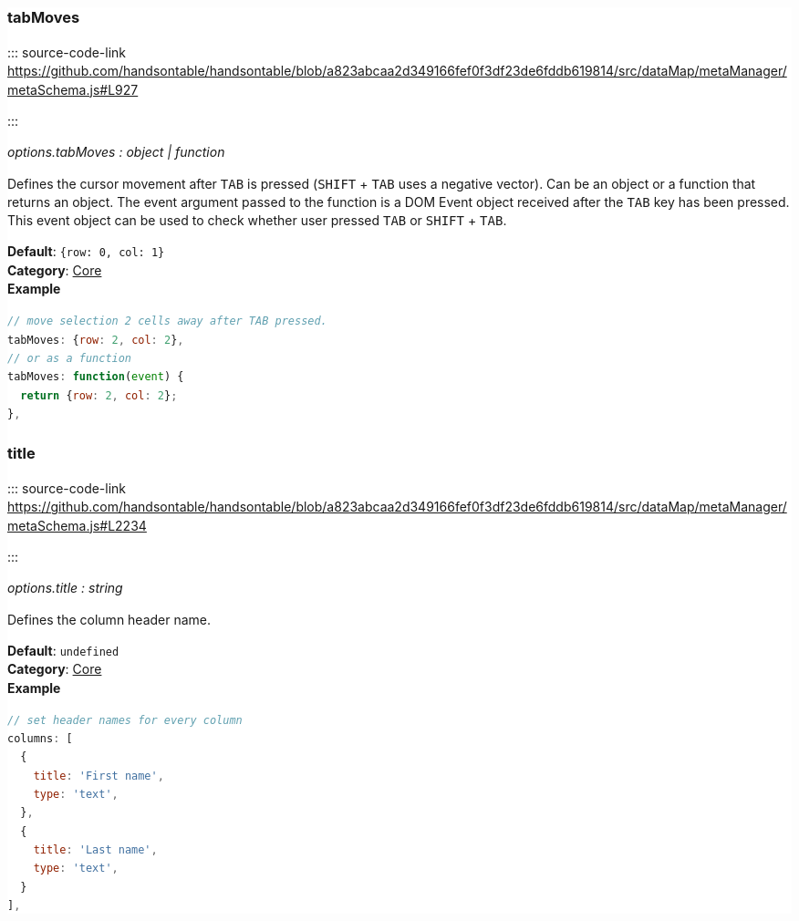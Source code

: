 
### tabMoves
  
::: source-code-link https://github.com/handsontable/handsontable/blob/a823abcaa2d349166fef0f3df23de6fddb619814/src/dataMap/metaManager/metaSchema.js#L927

:::

_options.tabMoves : object | function_

Defines the cursor movement after <kbd>TAB</kbd> is pressed (<kbd>SHIFT</kbd> + <kbd>TAB</kbd> uses a negative vector). Can
be an object or a function that returns an object. The event argument passed to the function is a DOM Event object
received after the <kbd>TAB</kbd> key has been pressed. This event object can be used to check whether user pressed
<kbd>TAB</kbd> or <kbd>SHIFT</kbd> + <kbd>TAB</kbd>.

**Default**: <code>{row: 0, col: 1}</code>  
**Category**: [Core](@/api/core.md)  
**Example**  
```js
// move selection 2 cells away after TAB pressed.
tabMoves: {row: 2, col: 2},
// or as a function
tabMoves: function(event) {
  return {row: 2, col: 2};
},
```


### title
  
::: source-code-link https://github.com/handsontable/handsontable/blob/a823abcaa2d349166fef0f3df23de6fddb619814/src/dataMap/metaManager/metaSchema.js#L2234

:::

_options.title : string_

Defines the column header name.

**Default**: <code>undefined</code>  
**Category**: [Core](@/api/core.md)  
**Example**  
```js
// set header names for every column
columns: [
  {
    title: 'First name',
    type: 'text',
  },
  {
    title: 'Last name',
    type: 'text',
  }
],
```
